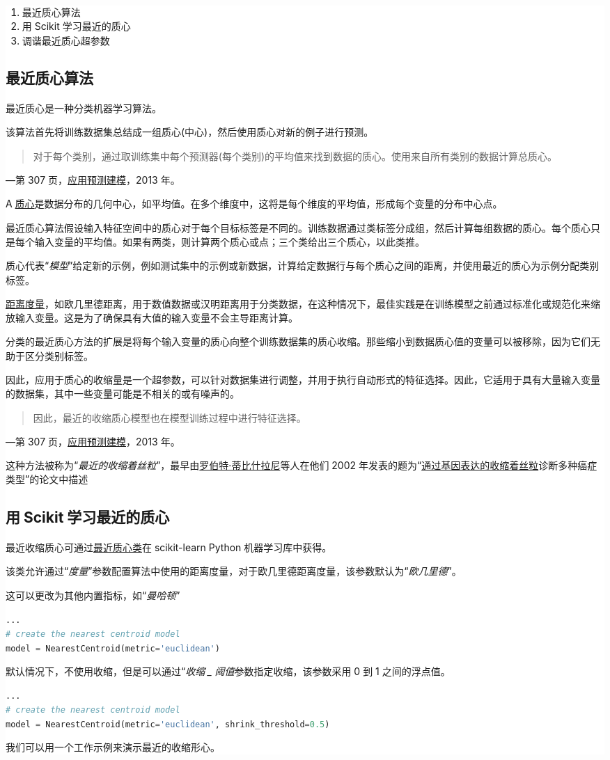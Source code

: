 1.  最近质心算法
2.  用 Scikit 学习最近的质心
3.  调谐最近质心超参数

## 最近质心算法

最近质心是一种分类机器学习算法。

该算法首先将训练数据集总结成一组质心(中心)，然后使用质心对新的例子进行预测。

> 对于每个类别，通过取训练集中每个预测器(每个类别)的平均值来找到数据的质心。使用来自所有类别的数据计算总质心。

—第 307 页，[应用预测建模](https://amzn.to/2wfqnw0)，2013 年。

A [质心](https://en.wikipedia.org/wiki/Centroid)是数据分布的几何中心，如平均值。在多个维度中，这将是每个维度的平均值，形成每个变量的分布中心点。

最近质心算法假设输入特征空间中的质心对于每个目标标签是不同的。训练数据通过类标签分成组，然后计算每组数据的质心。每个质心只是每个输入变量的平均值。如果有两类，则计算两个质心或点；三个类给出三个质心，以此类推。

质心代表“*模型*”给定新的示例，例如测试集中的示例或新数据，计算给定数据行与每个质心之间的距离，并使用最近的质心为示例分配类别标签。

[距离度量](https://machinelearningmastery.com/distance-measures-for-machine-learning/)，如欧几里德距离，用于数值数据或汉明距离用于分类数据，在这种情况下，最佳实践是在训练模型之前通过标准化或规范化来缩放输入变量。这是为了确保具有大值的输入变量不会主导距离计算。

分类的最近质心方法的扩展是将每个输入变量的质心向整个训练数据集的质心收缩。那些缩小到数据质心值的变量可以被移除，因为它们无助于区分类别标签。

因此，应用于质心的收缩量是一个超参数，可以针对数据集进行调整，并用于执行自动形式的特征选择。因此，它适用于具有大量输入变量的数据集，其中一些变量可能是不相关的或有噪声的。

> 因此，最近的收缩质心模型也在模型训练过程中进行特征选择。

—第 307 页，[应用预测建模](https://amzn.to/2wfqnw0)，2013 年。

这种方法被称为“*最近的收缩着丝粒*”，最早由[罗伯特·蒂比什拉尼](https://statweb.stanford.edu/~tibs/)等人在他们 2002 年发表的题为“[通过基因表达的收缩着丝粒](https://www.pnas.org/content/99/10/6567.short)诊断多种癌症类型”的论文中描述

## 用 Scikit 学习最近的质心

最近收缩质心可通过[最近质心类](https://scikit-learn.org/stable/modules/generated/sklearn.neighbors.NearestCentroid.html)在 scikit-learn Python 机器学习库中获得。

该类允许通过“*度量*”参数配置算法中使用的距离度量，对于欧几里德距离度量，该参数默认为“*欧几里德*”。

这可以更改为其他内置指标，如“*曼哈顿*”

```py
...
# create the nearest centroid model
model = NearestCentroid(metric='euclidean')
```

默认情况下，不使用收缩，但是可以通过“*收缩 _ 阈值*参数指定收缩，该参数采用 0 到 1 之间的浮点值。

```py
...
# create the nearest centroid model
model = NearestCentroid(metric='euclidean', shrink_threshold=0.5)
```

我们可以用一个工作示例来演示最近的收缩形心。
